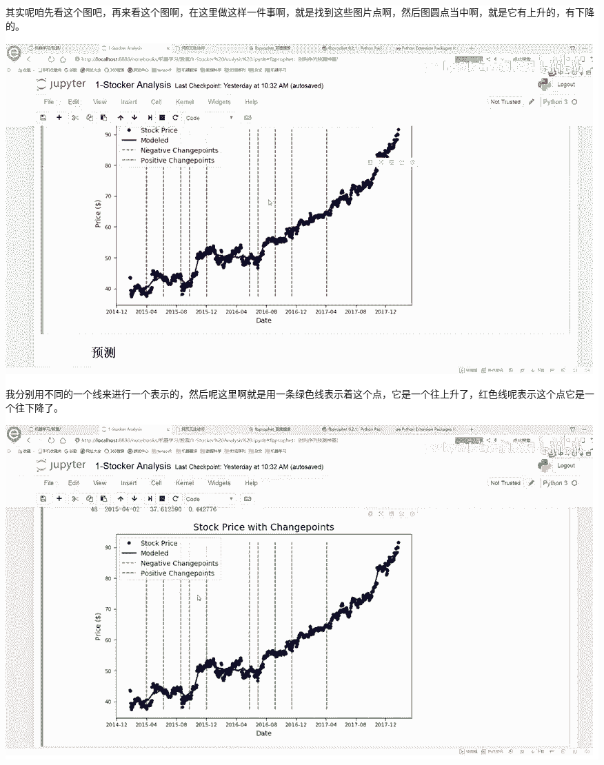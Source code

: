 其实呢咱先看这个图吧，再来看这个图啊，在这里做这样一件事啊，就是找到这些图片点啊，然后图圆点当中啊，就是它有上升的，有下降的。



![](img/1d2fd17e1c6f785ed36ab367aa2a6250_87.png)

我分别用不同的一个线来进行一个表示的，然后呢这里啊就是用一条绿色线表示着这个点，它是一个往上升了，红色线呢表示这个点它是一个往下降了。



![](img/1d2fd17e1c6f785ed36ab367aa2a6250_89.png)
